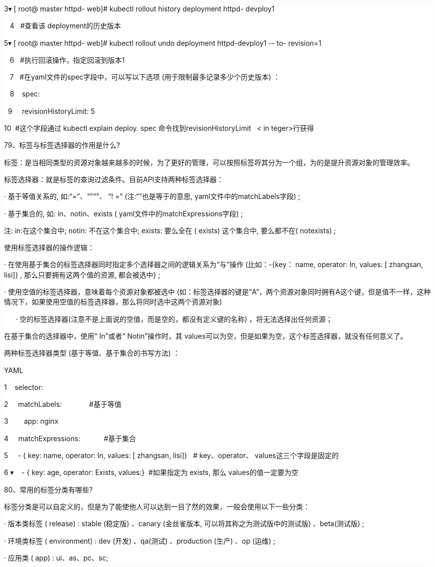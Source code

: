 3▾ [ root@ master httpd- web]# kubectl rollout history deployment httpd- devploy1

   4   #查看该 deployment的历史版本

5▾ [ root@ master httpd- web]# kubectl rollout undo deployment httpd-devploy1 -- to- revision=1

   6   #执行回滚操作，指定回滚到版本1

   7   #在yaml文件的spec字段中，可以写以下选项 (用于限制最多记录多少个历史版本) ：

   8    spec:

  9     revisionHistoryLimit: 5

10  #这个字段通过 kubectl explain deploy. spec 命令找到revisionHistoryLimit   < in teger>行获得

79、标签与标签选择器的作用是什么?

标签：是当相同类型的资源对象越来越多的时候，为了更好的管理，可以按照标签将其分为一个组，为的是提升资源对象的管理效率。

标签选择器：就是标签的查询过滤条件。目前API支持两种标签选择器：

· 基于等值关系的, 如:“=”、“”“”、 “! =” (注:“”也是等于的意思, yaml文件中的matchLabels字段) ;

· 基于集合的, 如: in、notin、exists ( yaml文件中的matchExpressions字段) ;

注: in:在这个集合中; notin: 不在这个集合中; exists: 要么全在 ( exists) 这个集合中, 要么都不在( notexists) ;

使用标签选择器的操作逻辑：

· 在使用基于集合的标签选择器同时指定多个选择器之间的逻辑关系为“与”操作 (比如：-{key： name, operator: In, values: [ zhangsan, lisi]} , 那么只要拥有这两个值的资源, 都会被选中} ;

· 使用空值的标签选择器，意味着每个资源对象都被选中 (如：标签选择器的键是“A”，两个资源对象同时拥有A这个键，但是值不一样，这种情况下，如果使用空值的标签选择器，那么将同时选中这两个资源对象)

      · 空的标签选择器(注意不是上面说的空值，而是空的，都没有定义键的名称) ，将无法选择出任何资源；

在基于集合的选择器中，使用“ In”或者“ Notin”操作时，其 values可以为空，但是如果为空，这个标签选择器，就没有任何意义了。

两种标签选择器类型 (基于等值、基于集合的书写方法) ：

YAML

1    selector:

2     matchLabels:              #基于等值

3        app: nginx

4     matchExpressions:            #基于集合

5     - { key: name, operator: In, values: [ zhangsan, lisi]}   # key、operator、 values这三个字段是固定的

6 ▾    - { key: age, operator: Exists, values:}  #如果指定为 exists, 那么 values的值一定要为空

80、常用的标签分类有哪些?

标签分类是可以自定义的，但是为了能使他人可以达到一目了然的效果，一般会使用以下一些分类：

· 版本类标签 ( release) : stable (稳定版) 、canary (金丝雀版本, 可以将其称之为测试版中的测试版) 、beta(测试版) ;

· 环境类标签 ( environment) : dev (开发) 、qa(测试) 、production (生产) 、op (运维) ;

· 应用类 ( app) : ui、as、pc、sc;
